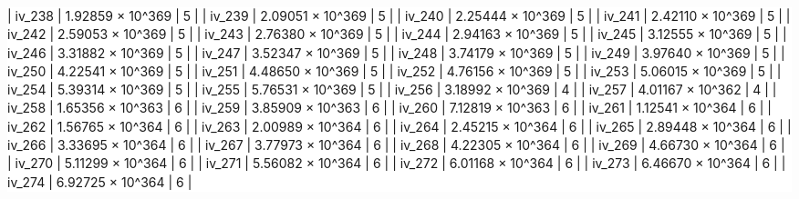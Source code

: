 | iv_238 | 1.92859 × 10^369 | 5 |
| iv_239 | 2.09051 × 10^369 | 5 |
| iv_240 | 2.25444 × 10^369 | 5 |
| iv_241 | 2.42110 × 10^369 | 5 |
| iv_242 | 2.59053 × 10^369 | 5 |
| iv_243 | 2.76380 × 10^369 | 5 |
| iv_244 | 2.94163 × 10^369 | 5 |
| iv_245 | 3.12555 × 10^369 | 5 |
| iv_246 | 3.31882 × 10^369 | 5 |
| iv_247 | 3.52347 × 10^369 | 5 |
| iv_248 | 3.74179 × 10^369 | 5 |
| iv_249 | 3.97640 × 10^369 | 5 |
| iv_250 | 4.22541 × 10^369 | 5 |
| iv_251 | 4.48650 × 10^369 | 5 |
| iv_252 | 4.76156 × 10^369 | 5 |
| iv_253 | 5.06015 × 10^369 | 5 |
| iv_254 | 5.39314 × 10^369 | 5 |
| iv_255 | 5.76531 × 10^369 | 5 |
| iv_256 | 3.18992 × 10^369 | 4 |
| iv_257 | 4.01167 × 10^362 | 4 |
| iv_258 | 1.65356 × 10^363 | 6 |
| iv_259 | 3.85909 × 10^363 | 6 |
| iv_260 | 7.12819 × 10^363 | 6 |
| iv_261 | 1.12541 × 10^364 | 6 |
| iv_262 | 1.56765 × 10^364 | 6 |
| iv_263 | 2.00989 × 10^364 | 6 |
| iv_264 | 2.45215 × 10^364 | 6 |
| iv_265 | 2.89448 × 10^364 | 6 |
| iv_266 | 3.33695 × 10^364 | 6 |
| iv_267 | 3.77973 × 10^364 | 6 |
| iv_268 | 4.22305 × 10^364 | 6 |
| iv_269 | 4.66730 × 10^364 | 6 |
| iv_270 | 5.11299 × 10^364 | 6 |
| iv_271 | 5.56082 × 10^364 | 6 |
| iv_272 | 6.01168 × 10^364 | 6 |
| iv_273 | 6.46670 × 10^364 | 6 |
| iv_274 | 6.92725 × 10^364 | 6 |